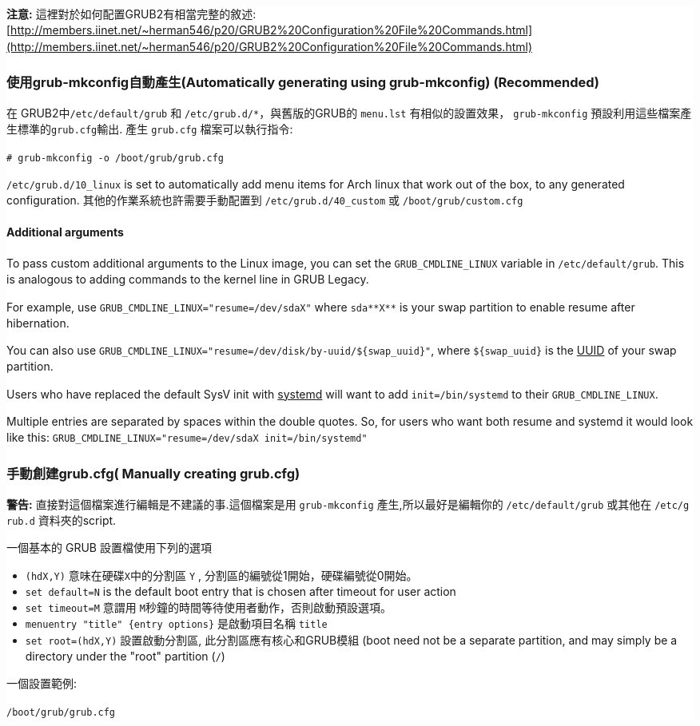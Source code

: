 **注意:** 這裡對於如何配置GRUB2有相當完整的敘述: [http://members.iinet.net/~herman546/p20/GRUB2%20Configuration%20File%20Commands.html](http://members.iinet.net/~herman546/p20/GRUB2%20Configuration%20File%20Commands.html)

### 使用grub-mkconfig自動產生(Automatically generating using grub-mkconfig) (Recommended)

在 GRUB2中`/etc/default/grub` 和 `/etc/grub.d/*`，與舊版的GRUB的 `menu.lst` 有相似的設置效果， `grub-mkconfig` 預設利用這些檔案產生標準的`grub.cfg`輸出. 產生 `grub.cfg` 檔案可以執行指令:

```
# grub-mkconfig -o /boot/grub/grub.cfg

```

`/etc/grub.d/10_linux` is set to automatically add menu items for Arch linux that work out of the box, to any generated configuration. 其他的作業系統也許需要手動配置到 `/etc/grub.d/40_custom` 或 `/boot/grub/custom.cfg`

#### Additional arguments

To pass custom additional arguments to the Linux image, you can set the `GRUB_CMDLINE_LINUX` variable in `/etc/default/grub`. This is analogous to adding commands to the kernel line in GRUB Legacy.

For example, use `GRUB_CMDLINE_LINUX="resume=/dev/sdaX"` where `sda**X**` is your swap partition to enable resume after hibernation.

You can also use `GRUB_CMDLINE_LINUX="resume=/dev/disk/by-uuid/${swap_uuid}"`, where `${swap_uuid}` is the [UUID](/index.php/Persistent_block_device_naming "Persistent block device naming") of your swap partition.

Users who have replaced the default SysV init with [systemd](/index.php/Systemd "Systemd") will want to add `init=/bin/systemd` to their `GRUB_CMDLINE_LINUX`.

Multiple entries are separated by spaces within the double quotes. So, for users who want both resume and systemd it would look like this: `GRUB_CMDLINE_LINUX="resume=/dev/sdaX init=/bin/systemd"`

### 手動創建grub.cfg( Manually creating grub.cfg)

**警告:** 直接對這個檔案進行編輯是不建議的事.這個檔案是用 `grub-mkconfig` 產生,所以最好是編輯你的 `/etc/default/grub` 或其他在 `/etc/grub.d` 資料夾的script.

一個基本的 GRUB 設置檔使用下列的選項

*   `(hdX,Y)` 意味在硬碟`X`中的分割區 `Y` , 分割區的編號從1開始，硬碟編號從0開始。
*   `set default=N` is the default boot entry that is chosen after timeout for user action
*   `set timeout=M` 意謂用 `M`秒鐘的時間等待使用者動作，否則啟動預設選項。
*   `menuentry "title" {entry options}` 是啟動項目名稱 `title`
*   `set root=(hdX,Y)` 設置啟動分割區, 此分割區應有核心和GRUB模組 (boot need not be a separate partition, and may simply be a directory under the "root" partition (`/`)

一個設置範例:

```
/boot/grub/grub.cfg

```

